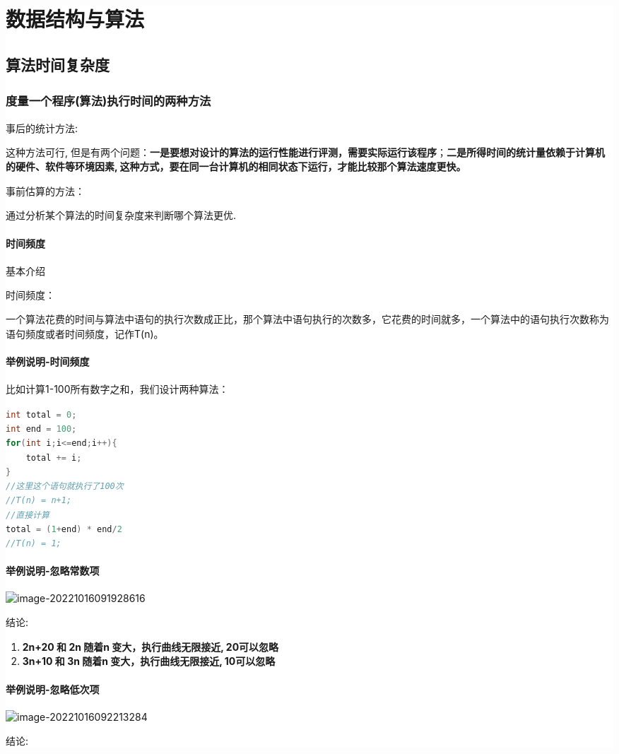 # 数据结构与算法

## 算法时间复杂度

### 度量一个程序(算法)执行时间的两种方法

事后的统计方法:

这种方法可行, 但是有两个问题：**一是要想对设计的算法的运行性能进行评测，需要实际运行该程序**；**二是所得时间的统计量依赖于计算机的硬件、软件等环境因素, 这种方式，要在同一台计算机的相同状态下运行，才能比较那个算法速度更快。**

事前估算的方法：

通过分析某个算法的时间复杂度来判断哪个算法更优.

#### 时间频度

基本介绍

时间频度：

一个算法花费的时间与算法中语句的执行次数成正比，那个算法中语句执行的次数多，它花费的时间就多，一个算法中的语句执行次数称为语句频度或者时间频度，记作T(n)。

#### 举例说明-时间频度

比如计算1-100所有数字之和，我们设计两种算法：

```java
int total = 0;
int end = 100;
for(int i;i<=end;i++){
	total += i;
}
//这里这个语句就执行了100次
//T(n) = n+1;
//直接计算
total = (1+end) * end/2
//T(n) = 1;
```

#### 举例说明-忽略常数项

![image-20221016091928616](https://my-notes-li.oss-cn-beijing.aliyuncs.com/li/dopisz-2.png)

结论:

1. **2n+20 和 2n 随着n 变大，执行曲线无限接近, 20可以忽略**
2. **3n+10 和 3n 随着n 变大，执行曲线无限接近, 10可以忽略**

#### 举例说明-忽略低次项

![image-20221016092213284](https://my-notes-li.oss-cn-beijing.aliyuncs.com/li/dp2x9a-2.png)

结论: 
